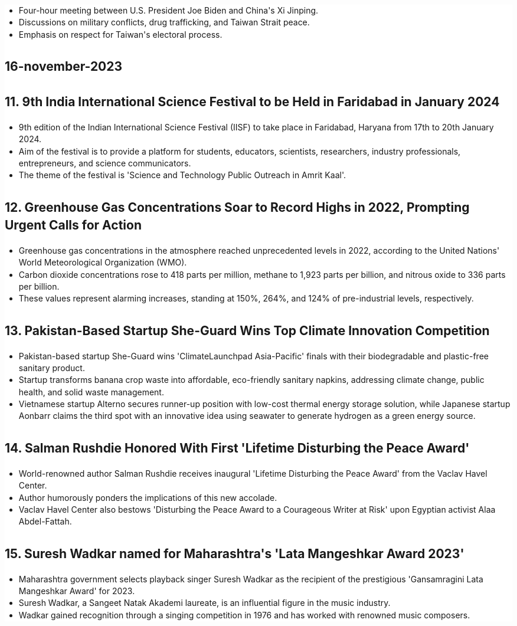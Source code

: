 - Four-hour meeting between U.S. President Joe Biden and China's Xi Jinping.
- Discussions on military conflicts, drug trafficking, and Taiwan Strait peace.
- Emphasis on respect for Taiwan's electoral process.

## 16-november-2023
## 11. 9th India International Science Festival to be Held in Faridabad in January 2024
- 9th edition of the Indian International Science Festival (IISF) to take place in Faridabad, Haryana from 17th to 20th January 2024.
- Aim of the festival is to provide a platform for students, educators, scientists, researchers, industry professionals, entrepreneurs, and science communicators.
- The theme of the festival is 'Science and Technology Public Outreach in Amrit Kaal'.

## 12. Greenhouse Gas Concentrations Soar to Record Highs in 2022, Prompting Urgent Calls for Action
- Greenhouse gas concentrations in the atmosphere reached unprecedented levels in 2022, according to the United Nations' World Meteorological Organization (WMO).
- Carbon dioxide concentrations rose to 418 parts per million, methane to 1,923 parts per billion, and nitrous oxide to 336 parts per billion.
- These values represent alarming increases, standing at 150%, 264%, and 124% of pre-industrial levels, respectively.

## 13. Pakistan-Based Startup She-Guard Wins Top Climate Innovation Competition
- Pakistan-based startup She-Guard wins 'ClimateLaunchpad Asia-Pacific' finals with their biodegradable and plastic-free sanitary product.
- Startup transforms banana crop waste into affordable, eco-friendly sanitary napkins, addressing climate change, public health, and solid waste management.
- Vietnamese startup Alterno secures runner-up position with low-cost thermal energy storage solution, while Japanese startup Aonbarr claims the third spot with an innovative idea using seawater to generate hydrogen as a green energy source.

## 14. Salman Rushdie Honored With First 'Lifetime Disturbing the Peace Award'
- World-renowned author Salman Rushdie receives inaugural 'Lifetime Disturbing the Peace Award' from the Vaclav Havel Center.
- Author humorously ponders the implications of this new accolade.
- Vaclav Havel Center also bestows 'Disturbing the Peace Award to a Courageous Writer at Risk' upon Egyptian activist Alaa Abdel-Fattah.

## 15. Suresh Wadkar named for Maharashtra's 'Lata Mangeshkar Award 2023'
- Maharashtra government selects playback singer Suresh Wadkar as the recipient of the prestigious 'Gansamragini Lata Mangeshkar Award' for 2023.
- Suresh Wadkar, a Sangeet Natak Akademi laureate, is an influential figure in the music industry.
- Wadkar gained recognition through a singing competition in 1976 and has worked with renowned music composers.
